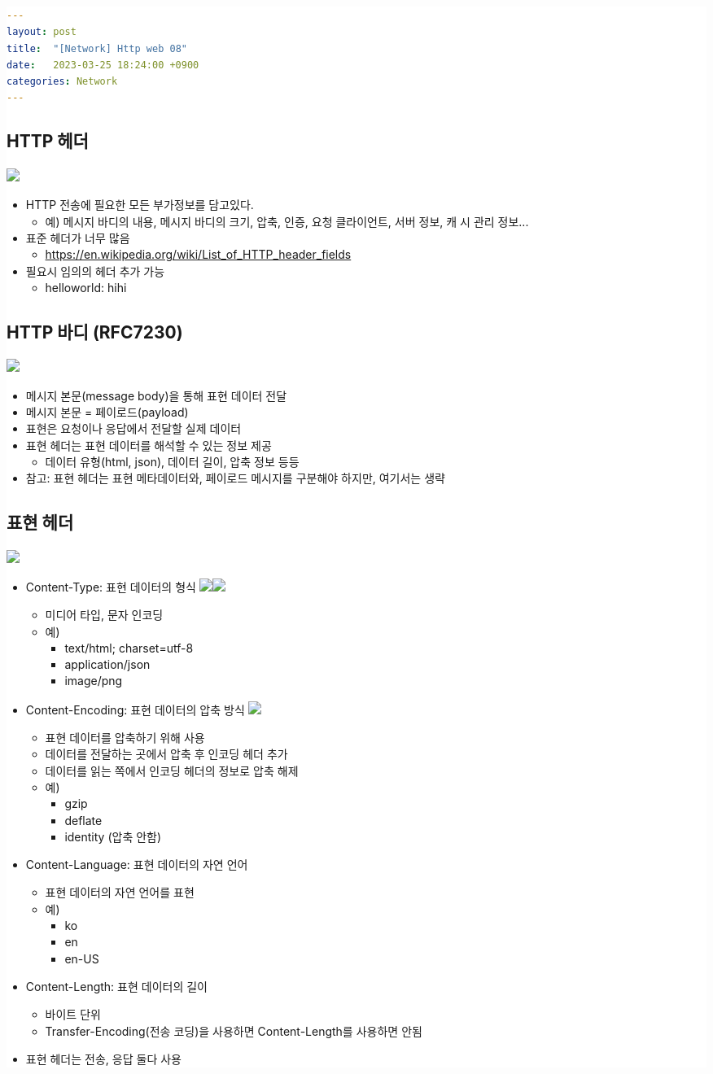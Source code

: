 ```yaml
---
layout: post
title:  "[Network] Http web 08"
date:   2023-03-25 18:24:00 +0900
categories: Network
---
```

## HTTP 헤더
![](https://velog.velcdn.com/images/ghjeong/post/bd16f033-bf5c-4a8f-929e-3397612a77d7/image.png)

* HTTP 전송에 필요한 모든 부가정보를 담고있다.
  * 예) 메시지 바디의 내용, 메시지 바디의 크기, 압축, 인증, 요청 클라이언트, 서버 정보, 캐
    시 관리 정보...
* 표준 헤더가 너무 많음
  * https://en.wikipedia.org/wiki/List_of_HTTP_header_fields
* 필요시 임의의 헤더 추가 가능
  * helloworld: hihi

## HTTP 바디 (RFC7230)
![](https://velog.velcdn.com/images/ghjeong/post/fed42fc2-03e7-497a-a20c-507b43a60be4/image.png)
* 메시지 본문(message body)을 통해 표현 데이터 전달
* 메시지 본문 = 페이로드(payload)
* 표현은 요청이나 응답에서 전달할 실제 데이터
* 표현 헤더는 표현 데이터를 해석할 수 있는 정보 제공
  * 데이터 유형(html, json), 데이터 길이, 압축 정보 등등
* 참고: 표현 헤더는 표현 메타데이터와, 페이로드 메시지를 구분해야 하지만, 여기서는 생략

## 표현 헤더
![](https://velog.velcdn.com/images/ghjeong/post/11c826a3-1d3a-4a91-83f1-34e2588219f5/image.png)
* Content-Type: 표현 데이터의 형식
  ![](https://velog.velcdn.com/images/ghjeong/post/bc32cb11-0bac-4288-bf9a-a8e49afe6fa9/image.png)![](https://velog.velcdn.com/images/ghjeong/post/385a98d2-68b0-4439-bc81-8add2fa2b716/image.png)

  * 미디어 타입, 문자 인코딩
  * 예)
    * text/html; charset=utf-8
    * application/json
    * image/png
* Content-Encoding: 표현 데이터의 압축 방식
  ![](https://velog.velcdn.com/images/ghjeong/post/e77fcd7a-73fe-4142-8525-af8df9b93235/image.png)

  * 표현 데이터를 압축하기 위해 사용
  * 데이터를 전달하는 곳에서 압축 후 인코딩 헤더 추가
  * 데이터를 읽는 쪽에서 인코딩 헤더의 정보로 압축 해제
  * 예)
    * gzip
    * deflate
    * identity (압축 안함)
* Content-Language: 표현 데이터의 자연 언어
  * 표현 데이터의 자연 언어를 표현
  * 예)
    * ko
    * en
    * en-US
* Content-Length: 표현 데이터의 길이
  * 바이트 단위
  * Transfer-Encoding(전송 코딩)을 사용하면 Content-Length를 사용하면 안됨
* 표현 헤더는 전송, 응답 둘다 사용
